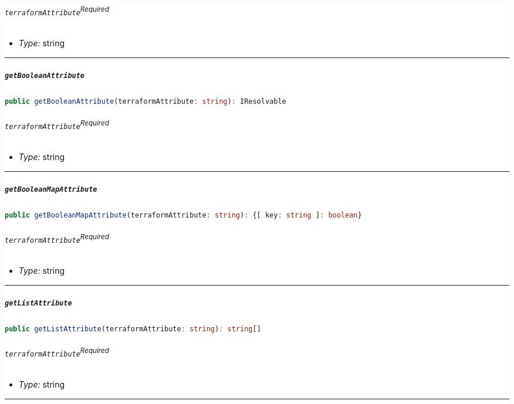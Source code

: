 ###### `terraformAttribute`<sup>Required</sup> <a name="terraformAttribute" id="@cdktf/provider-pagerduty.serviceCustomFieldValue.ServiceCustomFieldValue.getAnyMapAttribute.parameter.terraformAttribute"></a>

- *Type:* string

---

##### `getBooleanAttribute` <a name="getBooleanAttribute" id="@cdktf/provider-pagerduty.serviceCustomFieldValue.ServiceCustomFieldValue.getBooleanAttribute"></a>

```typescript
public getBooleanAttribute(terraformAttribute: string): IResolvable
```

###### `terraformAttribute`<sup>Required</sup> <a name="terraformAttribute" id="@cdktf/provider-pagerduty.serviceCustomFieldValue.ServiceCustomFieldValue.getBooleanAttribute.parameter.terraformAttribute"></a>

- *Type:* string

---

##### `getBooleanMapAttribute` <a name="getBooleanMapAttribute" id="@cdktf/provider-pagerduty.serviceCustomFieldValue.ServiceCustomFieldValue.getBooleanMapAttribute"></a>

```typescript
public getBooleanMapAttribute(terraformAttribute: string): {[ key: string ]: boolean}
```

###### `terraformAttribute`<sup>Required</sup> <a name="terraformAttribute" id="@cdktf/provider-pagerduty.serviceCustomFieldValue.ServiceCustomFieldValue.getBooleanMapAttribute.parameter.terraformAttribute"></a>

- *Type:* string

---

##### `getListAttribute` <a name="getListAttribute" id="@cdktf/provider-pagerduty.serviceCustomFieldValue.ServiceCustomFieldValue.getListAttribute"></a>

```typescript
public getListAttribute(terraformAttribute: string): string[]
```

###### `terraformAttribute`<sup>Required</sup> <a name="terraformAttribute" id="@cdktf/provider-pagerduty.serviceCustomFieldValue.ServiceCustomFieldValue.getListAttribute.parameter.terraformAttribute"></a>

- *Type:* string

---